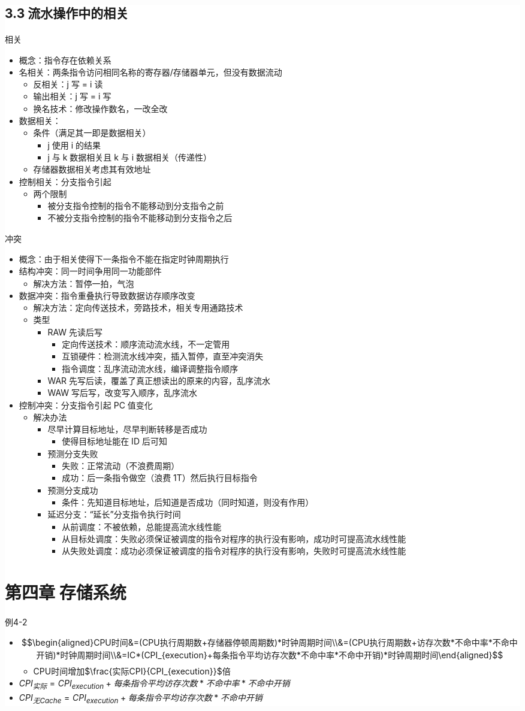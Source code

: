 ## 3.3 流水操作中的相关

相关

- 概念：指令存在依赖关系
- 名相关：两条指令访问相同名称的寄存器/存储器单元，但没有数据流动
  - 反相关：j 写 = i 读
  - 输出相关：j 写 = i 写
  - 换名技术：修改操作数名，一改全改
- 数据相关：
  - 条件（满足其一即是数据相关）
    - j 使用 i 的结果
    - j 与 k 数据相关且 k 与 i 数据相关（传递性）
  - 存储器数据相关考虑其有效地址
- 控制相关：分支指令引起
  - 两个限制
    - 被分支指令控制的指令不能移动到分支指令之前
    - 不被分支指令控制的指令不能移动到分支指令之后

冲突

- 概念：由于相关使得下一条指令不能在指定时钟周期执行
- 结构冲突：同一时间争用同一功能部件
  - 解决方法：暂停一拍，气泡
- 数据冲突：指令重叠执行导致数据访存顺序改变
  - 解决方法：定向传送技术，旁路技术，相关专用通路技术
  - 类型
    - RAW 先读后写
      - 定向传送技术：顺序流动流水线，不一定管用
      - 互锁硬件：检测流水线冲突，插入暂停，直至冲突消失
      - 指令调度：乱序流动流水线，编译调整指令顺序
    - WAR 先写后读，覆盖了真正想读出的原来的内容，乱序流水
    - WAW 写后写，改变写入顺序，乱序流水
- 控制冲突：分支指令引起 PC 值变化
  - 解决办法
    - 尽早计算目标地址，尽早判断转移是否成功
      - 使得目标地址能在 ID 后可知
    - 预测分支失败
      - 失败：正常流动（不浪费周期）
      - 成功：后一条指令做空（浪费 1T）然后执行目标指令
    - 预测分支成功
      - 条件：先知道目标地址，后知道是否成功（同时知道，则没有作用）
    - 延迟分支：“延长”分支指令执行时间
      - 从前调度：不被依赖，总能提高流水线性能
      - 从目标处调度：失败必须保证被调度的指令对程序的执行没有影响，成功时可提高流水线性能
      - 从失败处调度：成功必须保证被调度的指令对程序的执行没有影响，失败时可提高流水线性能

# 第四章 存储系统

例4-2

- $$\begin{aligned}CPU时间&=(CPU执行周期数+存储器停顿周期数)*时钟周期时间\\&=(CPU执行周期数+访存次数*不命中率*不命中开销)*时钟周期时间\\&=IC*(CPI_{execution}+每条指令平均访存次数*不命中率*不命中开销)*时钟周期时间\end{aligned}$$
  - CPU时间增加$\frac{实际CPI}{CPI_{execution}}$倍
- $CPI_{实际}=CPI_{execution}+每条指令平均访存次数*不命中率*不命中开销$
- $CPI_{无Cache}=CPI_{execution}+每条指令平均访存次数*不命中开销$
